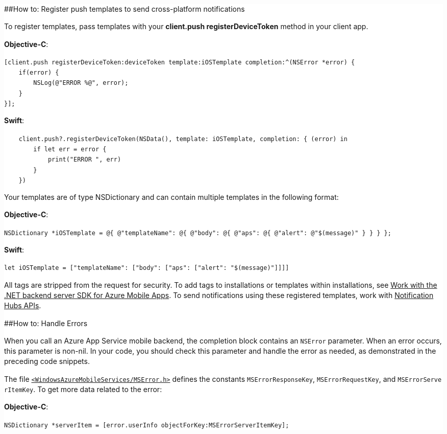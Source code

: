 ##<a name="templates"></a>How to: Register push templates to send cross-platform notifications

To register templates, pass templates with your **client.push registerDeviceToken** method in your client app.

**Objective-C**:

```
[client.push registerDeviceToken:deviceToken template:iOSTemplate completion:^(NSError *error) {
	if(error) {
		NSLog(@"ERROR %@", error);
	}
}];
```

**Swift**:

```
    client.push?.registerDeviceToken(NSData(), template: iOSTemplate, completion: { (error) in
        if let err = error {
            print("ERROR ", err)
        }
    })
```

Your templates are of type NSDictionary and can contain multiple templates in the following format:

**Objective-C**:

```
NSDictionary *iOSTemplate = @{ @"templateName": @{ @"body": @{ @"aps": @{ @"alert": @"$(message)" } } } };
```

**Swift**:

```
let iOSTemplate = ["templateName": ["body": ["aps": ["alert": "$(message)"]]]]
```

All tags are stripped from the request for security.  To add tags to installations or templates within 
installations, see [Work with the .NET backend server SDK for Azure Mobile Apps][4].  To send notifications 
using these registered templates, work with [Notification Hubs APIs][3].

##<a name="errors"></a>How to: Handle Errors

When you call an Azure App Service mobile backend, the completion block contains an `NSError` parameter. When 
an error occurs, this parameter is non-nil. In your code, you should check this parameter and handle the error 
as needed, as demonstrated in the preceding code snippets.

The file [`<WindowsAzureMobileServices/MSError.h>`][6] defines the constants `MSErrorResponseKey`, 
`MSErrorRequestKey`, and `MSErrorServerItemKey`. To get more data related to the error:

**Objective-C**:

```
NSDictionary *serverItem = [error.userInfo objectForKey:MSErrorServerItemKey];
```


[What is Mobile Services]: #what-is
[Concepts]: #concepts
[Setup and Prerequisites]: #Setup
[How to: Create the Mobile Services client]: #create-client
[How to: Create a table reference]: #table-reference
[How to: Query data from a mobile service]: #querying
[Filter returned data]: #filtering
[Sort returned data]: #sorting
[Return data in pages]: #paging
[Select specific columns]: #selecting
[How to: Bind data to the user interface]: #binding
[How to: Insert data into a mobile service]: #inserting
[How to: Modify data in a mobile service]: #modifying
[How to: Authenticate users]: #authentication
[Cache authentication tokens]: #caching-tokens
[How to: Upload images and large files]: #blobs
[How to: Handle errors]: #errors
[How to: Design unit tests]: #unit-testing
[How to: Customize the client]: #customizing
[Customize request headers]: #custom-headers
[Customize data type serialization]: #custom-serialization
[Next Steps]: #next-steps
[How to: Use MSQuery]: #query-object
[Azure Mobile Apps Quick Start]: app-service-mobile-ios-get-started.md
[Add Mobile Services to Existing App]: /develop/mobile/tutorials/get-started-data
[Get started with Mobile Services]: /develop/mobile/tutorials/get-started-ios
[Validate and modify data in Mobile Services by using server scripts]: /develop/mobile/tutorials/validate-modify-and-augment-data-ios
[Mobile Services SDK]: https://go.microsoft.com/fwLink/p/?LinkID=266533
[Authentication]: /develop/mobile/tutorials/get-started-with-users-ios
[iOS SDK]: https://developer.apple.com/xcode
[Handling Expired Tokens]: http://go.microsoft.com/fwlink/p/?LinkId=301955
[Live Connect SDK]: http://go.microsoft.com/fwlink/p/?LinkId=301960
[Permissions]: http://msdn.microsoft.com/library/windowsazure/jj193161.aspx
[Service-side Authorization]: mobile-services-javascript-backend-service-side-authorization.md
[Use scripts to authorize users]: /develop/mobile/tutorials/authorize-users-in-scripts-ios
[Dynamic Schema]: http://go.microsoft.com/fwlink/p/?LinkId=296271
[How to: access custom parameters]: /develop/mobile/how-to-guides/work-with-server-scripts#access-headers
[Create a table]: http://msdn.microsoft.com/library/windowsazure/jj193162.aspx
[NSDictionary object]: http://go.microsoft.com/fwlink/p/?LinkId=301965
[ASCII control codes C0 and C1]: http://en.wikipedia.org/wiki/Data_link_escape_character#C1_set
[CLI to manage Mobile Services tables]: ../virtual-machines-command-line-tools.md#Mobile_Tables
[Conflict-Handler]: mobile-services-ios-handling-conflicts-offline-data.md#add-conflict-handling
[Fabric Dashboard]: https://www.fabric.io/home
[Fabric for iOS - Getting Started]: https://docs.fabric.io/ios/fabric/getting-started.html
[1]: https://github.com/Azure/azure-mobile-apps-ios-client/blob/master/README.md#ios-client-sdk
[2]: http://azure.github.io/azure-mobile-apps-ios-client/
[3]: https://msdn.microsoft.com/library/azure/dn495101.aspx
[4]: app-service-mobile-dotnet-backend-how-to-use-server-sdk.md#tags
[5]: http://azure.github.io/azure-mobile-services/iOS/v3/Classes/MSClient.html#//api/name/invokeAPI:data:HTTPMethod:parameters:headers:completion:
[6]: https://github.com/Azure/azure-mobile-services/blob/master/sdk/iOS/src/MSError.h
[7]: app-service-mobile-how-to-configure-active-directory-authentication.md
[8]: ../active-directory/active-directory-devquickstarts-ios.md#em1-determine-what-your-redirect-uri-will-be-for-iosem
[9]: app-service-mobile-how-to-configure-facebook-authentication.md
[10]: https://developers.facebook.com/docs/ios/getting-started